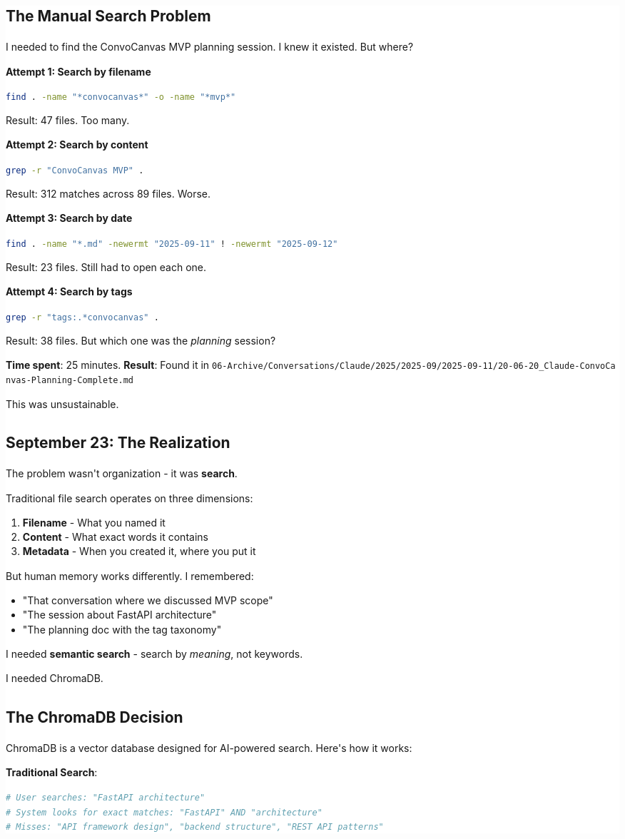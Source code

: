 ## The Manual Search Problem

I needed to find the ConvoCanvas MVP planning session. I knew it existed. But where?

**Attempt 1: Search by filename**
```bash
find . -name "*convocanvas*" -o -name "*mvp*"
```
Result: 47 files. Too many.

**Attempt 2: Search by content**
```bash
grep -r "ConvoCanvas MVP" .
```
Result: 312 matches across 89 files. Worse.

**Attempt 3: Search by date**
```bash
find . -name "*.md" -newermt "2025-09-11" ! -newermt "2025-09-12"
```
Result: 23 files. Still had to open each one.

**Attempt 4: Search by tags**
```bash
grep -r "tags:.*convocanvas" .
```
Result: 38 files. But which one was the *planning* session?

**Time spent**: 25 minutes.
**Result**: Found it in `06-Archive/Conversations/Claude/2025/2025-09/2025-09-11/20-06-20_Claude-ConvoCanvas-Planning-Complete.md`

This was unsustainable.

## September 23: The Realization

The problem wasn't organization - it was **search**.

Traditional file search operates on three dimensions:
1. **Filename** - What you named it
2. **Content** - What exact words it contains
3. **Metadata** - When you created it, where you put it

But human memory works differently. I remembered:
- "That conversation where we discussed MVP scope"
- "The session about FastAPI architecture"
- "The planning doc with the tag taxonomy"

I needed **semantic search** - search by *meaning*, not keywords.

I needed ChromaDB.

## The ChromaDB Decision

ChromaDB is a vector database designed for AI-powered search. Here's how it works:

**Traditional Search**:
```python
# User searches: "FastAPI architecture"
# System looks for exact matches: "FastAPI" AND "architecture"
# Misses: "API framework design", "backend structure", "REST API patterns"
```
